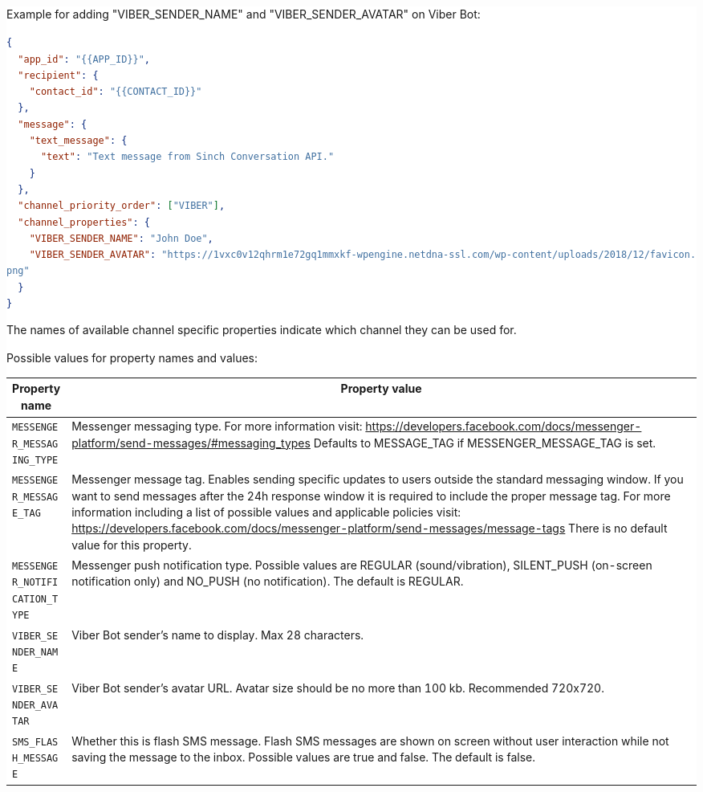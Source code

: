 Example for adding "VIBER_SENDER_NAME" and "VIBER_SENDER_AVATAR" on Viber Bot:

```json
{
  "app_id": "{{APP_ID}}",
  "recipient": {
    "contact_id": "{{CONTACT_ID}}"
  },
  "message": {
    "text_message": {
      "text": "Text message from Sinch Conversation API."
    }
  },
  "channel_priority_order": ["VIBER"],
  "channel_properties": {
    "VIBER_SENDER_NAME": "John Doe",
    "VIBER_SENDER_AVATAR": "https://1vxc0v12qhrm1e72gq1mmxkf-wpengine.netdna-ssl.com/wp-content/uploads/2018/12/favicon.png"
  }
}
```

The names of available channel specific properties indicate which channel they can be used for.

Possible values for property names and values:

| Property name                 | Property value                                                                                                                                                                                                                                                                                                                                                                                                                                |
| ----------------------------- | --------------------------------------------------------------------------------------------------------------------------------------------------------------------------------------------------------------------------------------------------------------------------------------------------------------------------------------------------------------------------------------------------------------------------------------------- |
| `MESSENGER_MESSAGING_TYPE`    | Messenger messaging type. For more information visit: https://developers.facebook.com/docs/messenger-platform/send-messages/#messaging_types Defaults to MESSAGE_TAG if MESSENGER_MESSAGE_TAG is set.                                                                                                                                                                                                                                         |
| `MESSENGER_MESSAGE_TAG`       | Messenger message tag. Enables sending specific updates to users outside the standard messaging window. If you want to send messages after the 24h response window it is required to include the proper message tag. For more information including a list of possible values and applicable policies visit: https://developers.facebook.com/docs/messenger-platform/send-messages/message-tags There is no default value for this property.  |
| `MESSENGER_NOTIFICATION_TYPE` | Messenger push notification type. Possible values are REGULAR (sound/vibration), SILENT_PUSH (on-screen notification only) and NO_PUSH (no notification). The default is REGULAR.                                                                                                                                                                                                                                                             |
| `VIBER_SENDER_NAME`           | Viber Bot sender’s name to display. Max 28 characters.                                                                                                                                                                                                                                                                                                                                                                                        |
| `VIBER_SENDER_AVATAR`         | Viber Bot sender’s avatar URL. Avatar size should be no more than 100 kb. Recommended 720x720.                                                                                                                                                                                                                                                                                                                                                |
| `SMS_FLASH_MESSAGE`           | Whether this is flash SMS message. Flash SMS messages are shown on screen without user interaction while not saving the message to the inbox. Possible values are true and false. The default is false.                                                                                                                                                                                                                                       |

